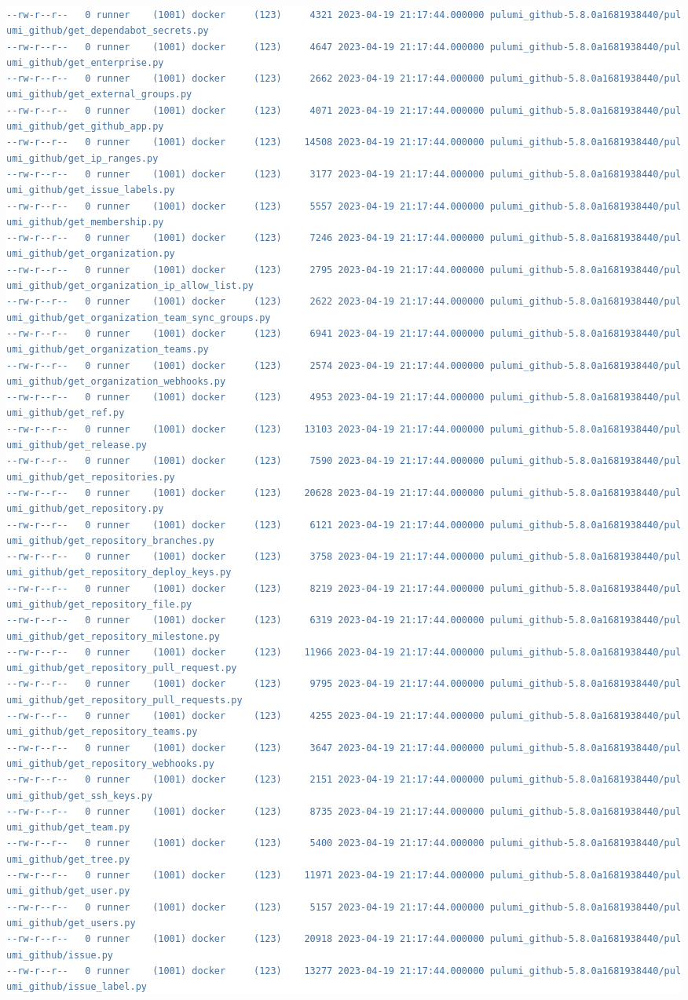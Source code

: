 ```diff
--rw-r--r--   0 runner    (1001) docker     (123)     4321 2023-04-19 21:17:44.000000 pulumi_github-5.8.0a1681938440/pulumi_github/get_dependabot_secrets.py
--rw-r--r--   0 runner    (1001) docker     (123)     4647 2023-04-19 21:17:44.000000 pulumi_github-5.8.0a1681938440/pulumi_github/get_enterprise.py
--rw-r--r--   0 runner    (1001) docker     (123)     2662 2023-04-19 21:17:44.000000 pulumi_github-5.8.0a1681938440/pulumi_github/get_external_groups.py
--rw-r--r--   0 runner    (1001) docker     (123)     4071 2023-04-19 21:17:44.000000 pulumi_github-5.8.0a1681938440/pulumi_github/get_github_app.py
--rw-r--r--   0 runner    (1001) docker     (123)    14508 2023-04-19 21:17:44.000000 pulumi_github-5.8.0a1681938440/pulumi_github/get_ip_ranges.py
--rw-r--r--   0 runner    (1001) docker     (123)     3177 2023-04-19 21:17:44.000000 pulumi_github-5.8.0a1681938440/pulumi_github/get_issue_labels.py
--rw-r--r--   0 runner    (1001) docker     (123)     5557 2023-04-19 21:17:44.000000 pulumi_github-5.8.0a1681938440/pulumi_github/get_membership.py
--rw-r--r--   0 runner    (1001) docker     (123)     7246 2023-04-19 21:17:44.000000 pulumi_github-5.8.0a1681938440/pulumi_github/get_organization.py
--rw-r--r--   0 runner    (1001) docker     (123)     2795 2023-04-19 21:17:44.000000 pulumi_github-5.8.0a1681938440/pulumi_github/get_organization_ip_allow_list.py
--rw-r--r--   0 runner    (1001) docker     (123)     2622 2023-04-19 21:17:44.000000 pulumi_github-5.8.0a1681938440/pulumi_github/get_organization_team_sync_groups.py
--rw-r--r--   0 runner    (1001) docker     (123)     6941 2023-04-19 21:17:44.000000 pulumi_github-5.8.0a1681938440/pulumi_github/get_organization_teams.py
--rw-r--r--   0 runner    (1001) docker     (123)     2574 2023-04-19 21:17:44.000000 pulumi_github-5.8.0a1681938440/pulumi_github/get_organization_webhooks.py
--rw-r--r--   0 runner    (1001) docker     (123)     4953 2023-04-19 21:17:44.000000 pulumi_github-5.8.0a1681938440/pulumi_github/get_ref.py
--rw-r--r--   0 runner    (1001) docker     (123)    13103 2023-04-19 21:17:44.000000 pulumi_github-5.8.0a1681938440/pulumi_github/get_release.py
--rw-r--r--   0 runner    (1001) docker     (123)     7590 2023-04-19 21:17:44.000000 pulumi_github-5.8.0a1681938440/pulumi_github/get_repositories.py
--rw-r--r--   0 runner    (1001) docker     (123)    20628 2023-04-19 21:17:44.000000 pulumi_github-5.8.0a1681938440/pulumi_github/get_repository.py
--rw-r--r--   0 runner    (1001) docker     (123)     6121 2023-04-19 21:17:44.000000 pulumi_github-5.8.0a1681938440/pulumi_github/get_repository_branches.py
--rw-r--r--   0 runner    (1001) docker     (123)     3758 2023-04-19 21:17:44.000000 pulumi_github-5.8.0a1681938440/pulumi_github/get_repository_deploy_keys.py
--rw-r--r--   0 runner    (1001) docker     (123)     8219 2023-04-19 21:17:44.000000 pulumi_github-5.8.0a1681938440/pulumi_github/get_repository_file.py
--rw-r--r--   0 runner    (1001) docker     (123)     6319 2023-04-19 21:17:44.000000 pulumi_github-5.8.0a1681938440/pulumi_github/get_repository_milestone.py
--rw-r--r--   0 runner    (1001) docker     (123)    11966 2023-04-19 21:17:44.000000 pulumi_github-5.8.0a1681938440/pulumi_github/get_repository_pull_request.py
--rw-r--r--   0 runner    (1001) docker     (123)     9795 2023-04-19 21:17:44.000000 pulumi_github-5.8.0a1681938440/pulumi_github/get_repository_pull_requests.py
--rw-r--r--   0 runner    (1001) docker     (123)     4255 2023-04-19 21:17:44.000000 pulumi_github-5.8.0a1681938440/pulumi_github/get_repository_teams.py
--rw-r--r--   0 runner    (1001) docker     (123)     3647 2023-04-19 21:17:44.000000 pulumi_github-5.8.0a1681938440/pulumi_github/get_repository_webhooks.py
--rw-r--r--   0 runner    (1001) docker     (123)     2151 2023-04-19 21:17:44.000000 pulumi_github-5.8.0a1681938440/pulumi_github/get_ssh_keys.py
--rw-r--r--   0 runner    (1001) docker     (123)     8735 2023-04-19 21:17:44.000000 pulumi_github-5.8.0a1681938440/pulumi_github/get_team.py
--rw-r--r--   0 runner    (1001) docker     (123)     5400 2023-04-19 21:17:44.000000 pulumi_github-5.8.0a1681938440/pulumi_github/get_tree.py
--rw-r--r--   0 runner    (1001) docker     (123)    11971 2023-04-19 21:17:44.000000 pulumi_github-5.8.0a1681938440/pulumi_github/get_user.py
--rw-r--r--   0 runner    (1001) docker     (123)     5157 2023-04-19 21:17:44.000000 pulumi_github-5.8.0a1681938440/pulumi_github/get_users.py
--rw-r--r--   0 runner    (1001) docker     (123)    20918 2023-04-19 21:17:44.000000 pulumi_github-5.8.0a1681938440/pulumi_github/issue.py
--rw-r--r--   0 runner    (1001) docker     (123)    13277 2023-04-19 21:17:44.000000 pulumi_github-5.8.0a1681938440/pulumi_github/issue_label.py
```